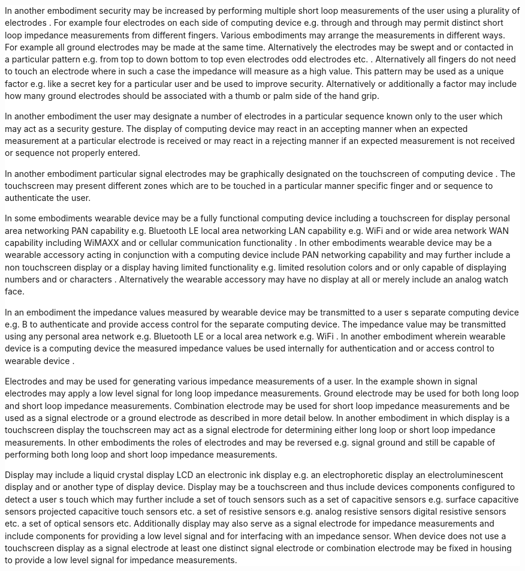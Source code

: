 In another embodiment security may be increased by performing multiple short loop measurements of the user using a plurality of electrodes . For example four electrodes on each side of computing device e.g. through and through may permit distinct short loop impedance measurements from different fingers. Various embodiments may arrange the measurements in different ways. For example all ground electrodes may be made at the same time. Alternatively the electrodes may be swept and or contacted in a particular pattern e.g. from top to down bottom to top even electrodes odd electrodes etc. . Alternatively all fingers do not need to touch an electrode where in such a case the impedance will measure as a high value. This pattern may be used as a unique factor e.g. like a secret key for a particular user and be used to improve security. Alternatively or additionally a factor may include how many ground electrodes should be associated with a thumb or palm side of the hand grip.

In another embodiment the user may designate a number of electrodes in a particular sequence known only to the user which may act as a security gesture. The display of computing device may react in an accepting manner when an expected measurement at a particular electrode is received or may react in a rejecting manner if an expected measurement is not received or sequence not properly entered.

In another embodiment particular signal electrodes may be graphically designated on the touchscreen of computing device . The touchscreen may present different zones which are to be touched in a particular manner specific finger and or sequence to authenticate the user.

In some embodiments wearable device may be a fully functional computing device including a touchscreen for display personal area networking PAN capability e.g. Bluetooth LE local area networking LAN capability e.g. WiFi and or wide area network WAN capability including WiMAXX and or cellular communication functionality . In other embodiments wearable device may be a wearable accessory acting in conjunction with a computing device include PAN networking capability and may further include a non touchscreen display or a display having limited functionality e.g. limited resolution colors and or only capable of displaying numbers and or characters . Alternatively the wearable accessory may have no display at all or merely include an analog watch face.

In an embodiment the impedance values measured by wearable device may be transmitted to a user s separate computing device e.g. B to authenticate and provide access control for the separate computing device. The impedance value may be transmitted using any personal area network e.g. Bluetooth LE or a local area network e.g. WiFi . In another embodiment wherein wearable device is a computing device the measured impedance values be used internally for authentication and or access control to wearable device .

Electrodes and may be used for generating various impedance measurements of a user. In the example shown in signal electrodes may apply a low level signal for long loop impedance measurements. Ground electrode may be used for both long loop and short loop impedance measurements. Combination electrode may be used for short loop impedance measurements and be used as a signal electrode or a ground electrode as described in more detail below. In another embodiment in which display is a touchscreen display the touchscreen may act as a signal electrode for determining either long loop or short loop impedance measurements. In other embodiments the roles of electrodes and may be reversed e.g. signal ground and still be capable of performing both long loop and short loop impedance measurements.

Display may include a liquid crystal display LCD an electronic ink display e.g. an electrophoretic display an electroluminescent display and or another type of display device. Display may be a touchscreen and thus include devices components configured to detect a user s touch which may further include a set of touch sensors such as a set of capacitive sensors e.g. surface capacitive sensors projected capacitive touch sensors etc. a set of resistive sensors e.g. analog resistive sensors digital resistive sensors etc. a set of optical sensors etc. Additionally display may also serve as a signal electrode for impedance measurements and include components for providing a low level signal and for interfacing with an impedance sensor. When device does not use a touchscreen display as a signal electrode at least one distinct signal electrode or combination electrode may be fixed in housing to provide a low level signal for impedance measurements.
